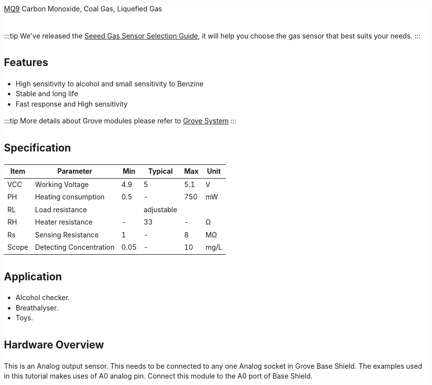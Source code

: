 </div></td>
    </tr>
    <tr>
    <td><a href="https://wiki.seeedstudio.com/Grove-Gas_Sensor-MQ9/" target="_blank"><span>MQ9</span></a></td>
    <td>Carbon Monoxide, Coal Gas, Liquefied Gas</td>
    <td><div class="document">
<a href="https://www.seeedstudio.com/Grove-Gas-Sensor%28MQ9%29-p-1419.html" target="_blank" rel="noopener"><img src="https://files.seeedstudio.com/wiki/Seeed-WiKi/docs/images/300px-Get_One_Now_Banner-ragular.png" alt="" width={200} height="auto"/></a>
</div></td>
</tr>
</tbody></table>

:::tip
    We've released the [Seeed Gas Sensor Selection Guide](https://wiki.seeedstudio.com/Sensor_gas/), it will help you choose the gas sensor that best suits your needs.
:::
## Features

- High sensitivity to alcohol and small sensitivity to Benzine
- Stable and long life
- Fast response and High sensitivity

:::tip
    More details about Grove modules please refer to [Grove System](https://wiki.seeedstudio.com/Grove_System/)
:::
## Specification

| Item  | Parameter               | Min  | Typical    | Max | Unit |
|-------|-------------------------|------|------------|-----|------|
| VCC   | Working Voltage         | 4.9  | 5          | 5.1 | V    |
| PH    | Heating consumption     | 0.5  | -          | 750 | mW   |
| RL    | Load resistance         |      | adjustable |     |      |
| RH    | Heater resistance       | -    | 33         | -   | Ω    |
| Rs    | Sensing Resistance      | 1    | -          | 8   | MΩ   |
| Scope | Detecting Concentration | 0.05 | -          | 10  | mg/L |

## Application

- Alcohol checker.
- Breathalyser.
- Toys.

## Hardware Overview

This is an Analog output sensor. This needs to be connected to any one Analog socket in Grove Base Shield. The examples used in this tutorial makes uses of A0 analog pin. Connect this module to the A0 port of Base Shield.
